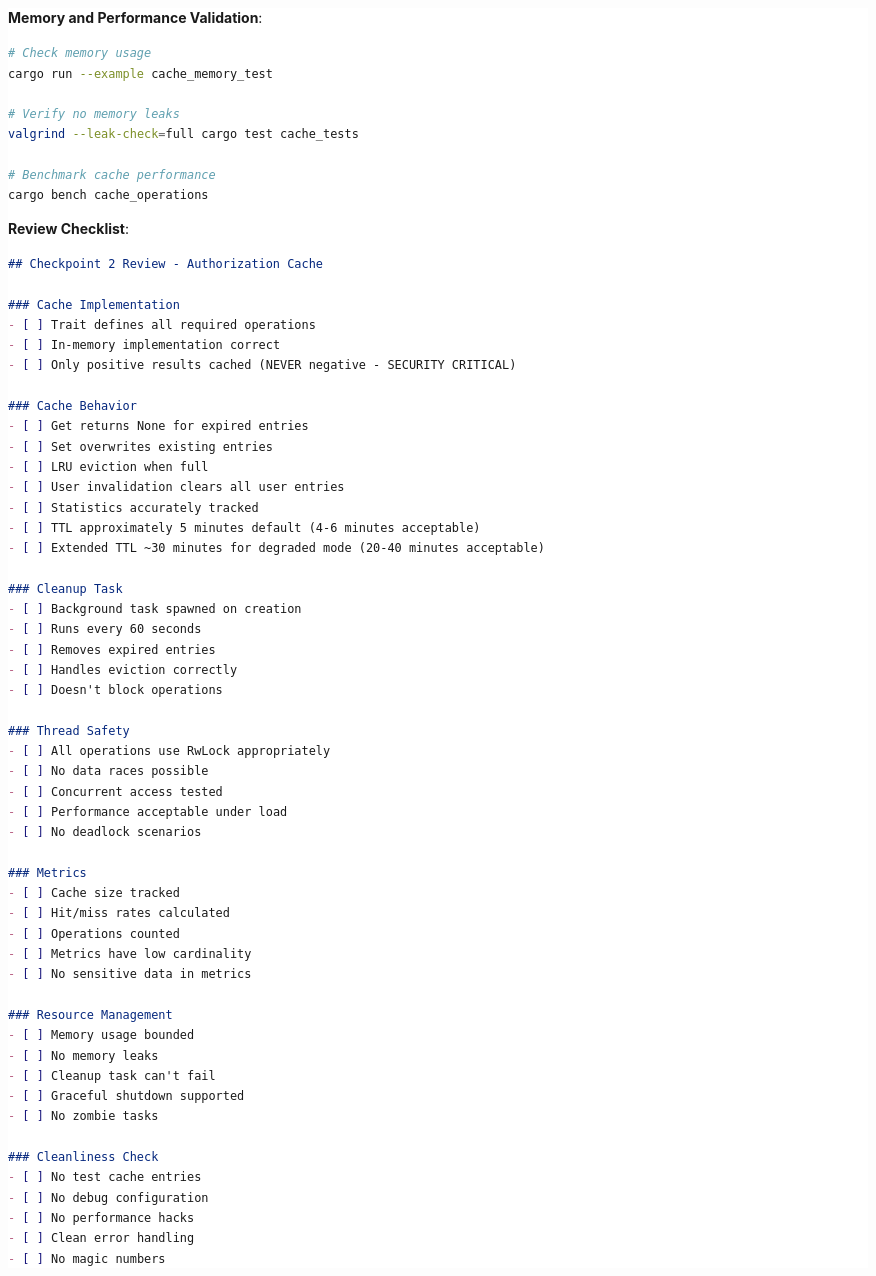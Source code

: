 **Memory and Performance Validation**:
```bash
# Check memory usage
cargo run --example cache_memory_test

# Verify no memory leaks
valgrind --leak-check=full cargo test cache_tests

# Benchmark cache performance
cargo bench cache_operations
```

**Review Checklist**:
```markdown
## Checkpoint 2 Review - Authorization Cache

### Cache Implementation
- [ ] Trait defines all required operations
- [ ] In-memory implementation correct
- [ ] Only positive results cached (NEVER negative - SECURITY CRITICAL)

### Cache Behavior
- [ ] Get returns None for expired entries
- [ ] Set overwrites existing entries
- [ ] LRU eviction when full
- [ ] User invalidation clears all user entries
- [ ] Statistics accurately tracked
- [ ] TTL approximately 5 minutes default (4-6 minutes acceptable)
- [ ] Extended TTL ~30 minutes for degraded mode (20-40 minutes acceptable)

### Cleanup Task
- [ ] Background task spawned on creation
- [ ] Runs every 60 seconds
- [ ] Removes expired entries
- [ ] Handles eviction correctly
- [ ] Doesn't block operations

### Thread Safety
- [ ] All operations use RwLock appropriately
- [ ] No data races possible
- [ ] Concurrent access tested
- [ ] Performance acceptable under load
- [ ] No deadlock scenarios

### Metrics
- [ ] Cache size tracked
- [ ] Hit/miss rates calculated
- [ ] Operations counted
- [ ] Metrics have low cardinality
- [ ] No sensitive data in metrics

### Resource Management
- [ ] Memory usage bounded
- [ ] No memory leaks
- [ ] Cleanup task can't fail
- [ ] Graceful shutdown supported
- [ ] No zombie tasks

### Cleanliness Check
- [ ] No test cache entries
- [ ] No debug configuration
- [ ] No performance hacks
- [ ] Clean error handling
- [ ] No magic numbers

```